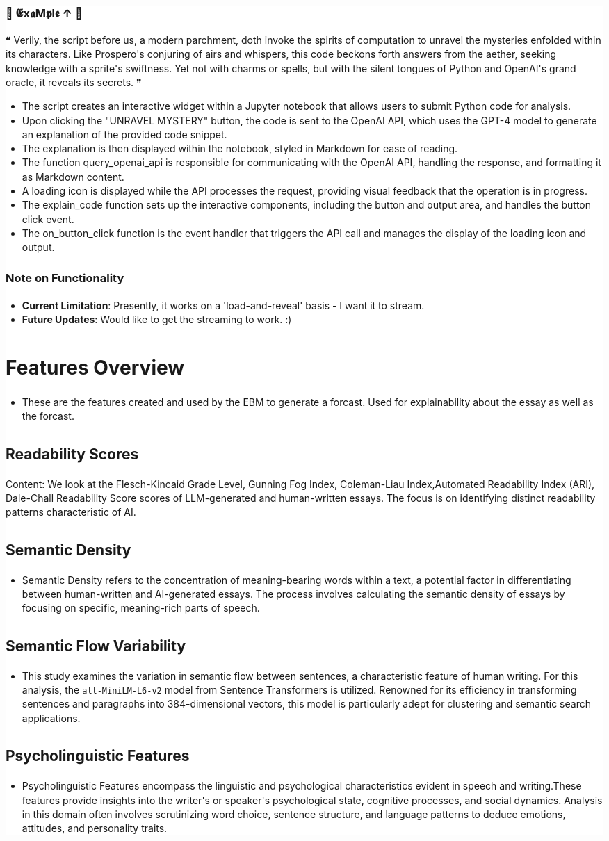 ### 🤣 𝕰x𝖆M𝖕l𝖊 &#x2191; 🤣  
&#10077; Verily, the script before us, a modern parchment, doth invoke the spirits of computation to unravel the mysteries enfolded within its characters. Like Prospero's conjuring of airs and whispers, this code beckons forth answers from the aether, seeking knowledge with a sprite's swiftness. Yet not with charms or spells, but with the silent tongues of Python and OpenAI's grand oracle, it reveals its secrets. &#10078;

- The script creates an interactive widget within a Jupyter notebook that allows users to submit Python code for analysis.
- Upon clicking the "UNRAVEL MYSTERY" button, the code is sent to the OpenAI API, which uses the GPT-4 model to generate an explanation of the provided code snippet.
- The explanation is then displayed within the notebook, styled in Markdown for ease of reading.
- The function query_openai_api is responsible for communicating with the OpenAI API, handling the response, and formatting it as Markdown content.
- A loading icon is displayed while the API processes the request, providing visual feedback that the operation is in progress.
- The explain_code function sets up the interactive components, including the button and output area, and handles the button click event.
- The on_button_click function is the event handler that triggers the API call and manages the display of the loading icon and output.

### Note on Functionality
- **Current Limitation**: Presently, it works on a 'load-and-reveal' basis - I want it to stream. 
- **Future Updates**: Would like to get the streaming to work. :)

# Features Overview
- These are the features created and used by the EBM to generate a forcast. Used for explainability about the essay as well as the forcast. 

## Readability Scores
Content: We look at the Flesch-Kincaid Grade Level, Gunning Fog Index, Coleman-Liau Index,Automated Readability Index (ARI), Dale-Chall Readability Score scores of LLM-generated and human-written essays. The focus is on identifying distinct readability patterns characteristic of AI.
                

## Semantic Density
- Semantic Density refers to the concentration of meaning-bearing words within a text, a potential factor in differentiating between human-written and AI-generated essays. The process involves calculating the semantic density of essays by focusing on specific, meaning-rich parts of speech.


## Semantic Flow Variability
- This study examines the variation in semantic flow between sentences, a characteristic feature of human writing. For this analysis, the `all-MiniLM-L6-v2` model from Sentence Transformers is utilized. Renowned for its efficiency in transforming sentences and paragraphs into 384-dimensional vectors, this model is particularly adept for clustering and semantic search applications. 

## Psycholinguistic Features
- Psycholinguistic Features encompass the linguistic and psychological characteristics evident in speech and writing.These features provide insights into the writer's or speaker's psychological state, cognitive processes,
and social dynamics. Analysis in this domain often involves scrutinizing word choice, sentence structure, and language patterns to deduce emotions, attitudes, and personality traits.
